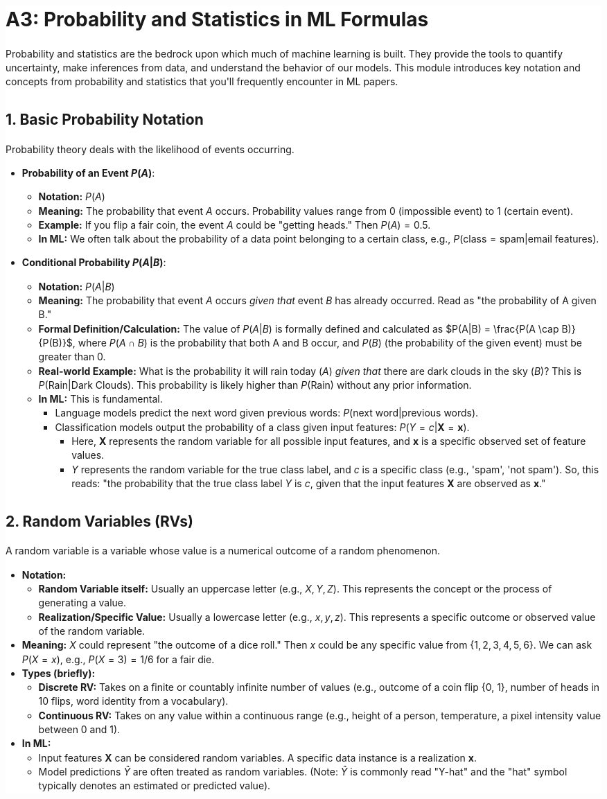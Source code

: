 # A3: Probability and Statistics in ML Formulas

Probability and statistics are the bedrock upon which much of machine learning is built. They provide the tools to quantify uncertainty, make inferences from data, and understand the behavior of our models. This module introduces key notation and concepts from probability and statistics that you'll frequently encounter in ML papers.

## 1. Basic Probability Notation

Probability theory deals with the likelihood of events occurring.

*   **Probability of an Event $P(A)$**:
    *   **Notation:** $P(A)$
    *   **Meaning:** The probability that event $A$ occurs. Probability values range from 0 (impossible event) to 1 (certain event).
    *   **Example:** If you flip a fair coin, the event $A$ could be "getting heads." Then $P(A) = 0.5$.
    *   **In ML:** We often talk about the probability of a data point belonging to a certain class, e.g., $P(\text{class} = \text{spam} | \text{email features})$.

*   **Conditional Probability $P(A|B)$**:
    *   **Notation:** $P(A|B)$
    *   **Meaning:** The probability that event $A$ occurs *given that* event $B$ has already occurred. Read as "the probability of A given B."
    *   **Formal Definition/Calculation:** The value of $P(A|B)$ is formally defined and calculated as $P(A|B) = \frac{P(A \cap B)}{P(B)}$, where $P(A \cap B)$ is the probability that both A and B occur, and $P(B)$ (the probability of the given event) must be greater than 0.
    *   **Real-world Example:** What is the probability it will rain today ($A$) *given that* there are dark clouds in the sky ($B$)? This is $P(\text{Rain} | \text{Dark Clouds})$. This probability is likely higher than $P(\text{Rain})$ without any prior information.
    *   **In ML:** This is fundamental.
        *   Language models predict the next word given previous words: $P(\text{next word} | \text{previous words})$.
        *   Classification models output the probability of a class given input features: $P(Y=c | \mathbf{X}=\mathbf{x})$.
            *   Here, $\mathbf{X}$ represents the random variable for all possible input features, and $\mathbf{x}$ is a specific observed set of feature values.
            *   $Y$ represents the random variable for the true class label, and $c$ is a specific class (e.g., 'spam', 'not spam'). So, this reads: "the probability that the true class label $Y$ is $c$, given that the input features $\mathbf{X}$ are observed as $\mathbf{x}$."

## 2. Random Variables (RVs)

A random variable is a variable whose value is a numerical outcome of a random phenomenon.

*   **Notation:**
    *   **Random Variable itself:** Usually an uppercase letter (e.g., $X, Y, Z$). This represents the concept or the process of generating a value.
    *   **Realization/Specific Value:** Usually a lowercase letter (e.g., $x, y, z$). This represents a specific outcome or observed value of the random variable.
*   **Meaning:** $X$ could represent "the outcome of a dice roll." Then $x$ could be any specific value from $\{1, 2, 3, 4, 5, 6\}$. We can ask $P(X=x)$, e.g., $P(X=3) = 1/6$ for a fair die.
*   **Types (briefly):**
    *   **Discrete RV:** Takes on a finite or countably infinite number of values (e.g., outcome of a coin flip {0, 1}, number of heads in 10 flips, word identity from a vocabulary).
    *   **Continuous RV:** Takes on any value within a continuous range (e.g., height of a person, temperature, a pixel intensity value between 0 and 1).
*   **In ML:**
    *   Input features $\mathbf{X}$ can be considered random variables. A specific data instance is a realization $\mathbf{x}$.
    *   Model predictions $\hat{Y}$ are often treated as random variables. (Note: $\hat{Y}$ is commonly read "Y-hat" and the "hat" symbol typically denotes an estimated or predicted value).